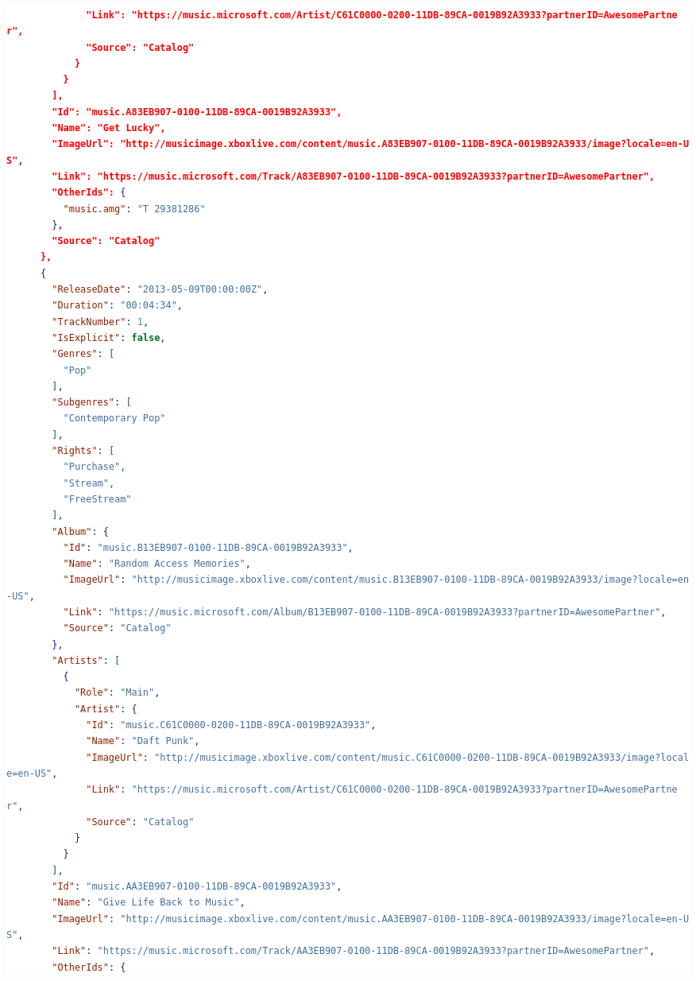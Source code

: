 ```json
              "Link": "https://music.microsoft.com/Artist/C61C0000-0200-11DB-89CA-0019B92A3933?partnerID=AwesomePartner",
              "Source": "Catalog"
            }
          }
        ],
        "Id": "music.A83EB907-0100-11DB-89CA-0019B92A3933",
        "Name": "Get Lucky",
        "ImageUrl": "http://musicimage.xboxlive.com/content/music.A83EB907-0100-11DB-89CA-0019B92A3933/image?locale=en-US",
        "Link": "https://music.microsoft.com/Track/A83EB907-0100-11DB-89CA-0019B92A3933?partnerID=AwesomePartner",
        "OtherIds": {
          "music.amg": "T 29381286"
        },
        "Source": "Catalog"
      },
      {
        "ReleaseDate": "2013-05-09T00:00:00Z",
        "Duration": "00:04:34",
        "TrackNumber": 1,
        "IsExplicit": false,
        "Genres": [
          "Pop"
        ],
        "Subgenres": [
          "Contemporary Pop"
        ],
        "Rights": [
          "Purchase",
          "Stream",
          "FreeStream"
        ],
        "Album": {
          "Id": "music.B13EB907-0100-11DB-89CA-0019B92A3933",
          "Name": "Random Access Memories",
          "ImageUrl": "http://musicimage.xboxlive.com/content/music.B13EB907-0100-11DB-89CA-0019B92A3933/image?locale=en-US",
          "Link": "https://music.microsoft.com/Album/B13EB907-0100-11DB-89CA-0019B92A3933?partnerID=AwesomePartner",
          "Source": "Catalog"
        },
        "Artists": [
          {
            "Role": "Main",
            "Artist": {
              "Id": "music.C61C0000-0200-11DB-89CA-0019B92A3933",
              "Name": "Daft Punk",
              "ImageUrl": "http://musicimage.xboxlive.com/content/music.C61C0000-0200-11DB-89CA-0019B92A3933/image?locale=en-US",
              "Link": "https://music.microsoft.com/Artist/C61C0000-0200-11DB-89CA-0019B92A3933?partnerID=AwesomePartner",
              "Source": "Catalog"
            }
          }
        ],
        "Id": "music.AA3EB907-0100-11DB-89CA-0019B92A3933",
        "Name": "Give Life Back to Music",
        "ImageUrl": "http://musicimage.xboxlive.com/content/music.AA3EB907-0100-11DB-89CA-0019B92A3933/image?locale=en-US",
        "Link": "https://music.microsoft.com/Track/AA3EB907-0100-11DB-89CA-0019B92A3933?partnerID=AwesomePartner",
        "OtherIds": {
```